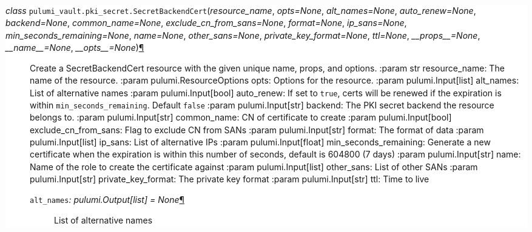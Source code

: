 </dd></dl>

<dl class="py class">
<dt id="pulumi_vault.pki_secret.SecretBackendCert">
<em class="property">class </em><code class="sig-prename descclassname">pulumi_vault.pki_secret.</code><code class="sig-name descname">SecretBackendCert</code><span class="sig-paren">(</span><em class="sig-param"><span class="n">resource_name</span></em>, <em class="sig-param"><span class="n">opts</span><span class="o">=</span><span class="default_value">None</span></em>, <em class="sig-param"><span class="n">alt_names</span><span class="o">=</span><span class="default_value">None</span></em>, <em class="sig-param"><span class="n">auto_renew</span><span class="o">=</span><span class="default_value">None</span></em>, <em class="sig-param"><span class="n">backend</span><span class="o">=</span><span class="default_value">None</span></em>, <em class="sig-param"><span class="n">common_name</span><span class="o">=</span><span class="default_value">None</span></em>, <em class="sig-param"><span class="n">exclude_cn_from_sans</span><span class="o">=</span><span class="default_value">None</span></em>, <em class="sig-param"><span class="n">format</span><span class="o">=</span><span class="default_value">None</span></em>, <em class="sig-param"><span class="n">ip_sans</span><span class="o">=</span><span class="default_value">None</span></em>, <em class="sig-param"><span class="n">min_seconds_remaining</span><span class="o">=</span><span class="default_value">None</span></em>, <em class="sig-param"><span class="n">name</span><span class="o">=</span><span class="default_value">None</span></em>, <em class="sig-param"><span class="n">other_sans</span><span class="o">=</span><span class="default_value">None</span></em>, <em class="sig-param"><span class="n">private_key_format</span><span class="o">=</span><span class="default_value">None</span></em>, <em class="sig-param"><span class="n">ttl</span><span class="o">=</span><span class="default_value">None</span></em>, <em class="sig-param"><span class="n">__props__</span><span class="o">=</span><span class="default_value">None</span></em>, <em class="sig-param"><span class="n">__name__</span><span class="o">=</span><span class="default_value">None</span></em>, <em class="sig-param"><span class="n">__opts__</span><span class="o">=</span><span class="default_value">None</span></em><span class="sig-paren">)</span><a class="headerlink" href="#pulumi_vault.pki_secret.SecretBackendCert" title="Permalink to this definition">¶</a></dt>
<dd><p>Create a SecretBackendCert resource with the given unique name, props, and options.
:param str resource_name: The name of the resource.
:param pulumi.ResourceOptions opts: Options for the resource.
:param pulumi.Input[list] alt_names: List of alternative names
:param pulumi.Input[bool] auto_renew: If set to <code class="docutils literal notranslate"><span class="pre">true</span></code>, certs will be renewed if the expiration is within <code class="docutils literal notranslate"><span class="pre">min_seconds_remaining</span></code>. Default <code class="docutils literal notranslate"><span class="pre">false</span></code>
:param pulumi.Input[str] backend: The PKI secret backend the resource belongs to.
:param pulumi.Input[str] common_name: CN of certificate to create
:param pulumi.Input[bool] exclude_cn_from_sans: Flag to exclude CN from SANs
:param pulumi.Input[str] format: The format of data
:param pulumi.Input[list] ip_sans: List of alternative IPs
:param pulumi.Input[float] min_seconds_remaining: Generate a new certificate when the expiration is within this number of seconds, default is 604800 (7 days)
:param pulumi.Input[str] name: Name of the role to create the certificate against
:param pulumi.Input[list] other_sans: List of other SANs
:param pulumi.Input[str] private_key_format: The private key format
:param pulumi.Input[str] ttl: Time to live</p>
<dl class="py attribute">
<dt id="pulumi_vault.pki_secret.SecretBackendCert.alt_names">
<code class="sig-name descname">alt_names</code><em class="property">: pulumi.Output[list]</em><em class="property"> = None</em><a class="headerlink" href="#pulumi_vault.pki_secret.SecretBackendCert.alt_names" title="Permalink to this definition">¶</a></dt>
<dd><p>List of alternative names</p>
</dd></dl>
